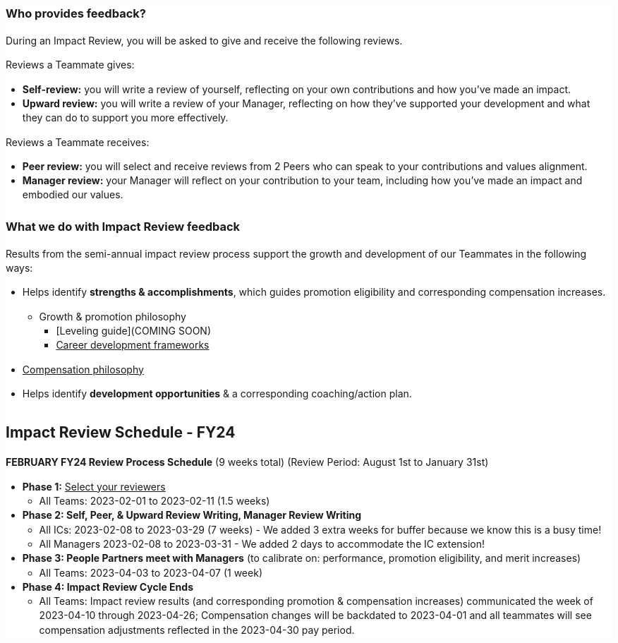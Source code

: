 ### Who provides feedback?

During an Impact Review, you will be asked to give and receive the following reviews.

Reviews a Teammate gives:

- **Self-review:** you will write a review of yourself, reflecting on your own contributions and how you’ve made an impact.
- **Upward review:** you will write a review of your Manager, reflecting on how they’ve supported your development and what they can do to support you more effectively.

Reviews a Teammate receives:

- **Peer review:** you will select and receive reviews from 2 Peers who can speak to your contributions and values alignment.
- **Manager review:** your Manager will reflect on your contribution to your team, including how you’ve made an impact and embodied our values.

### What we do with Impact Review feedback

Results from the semi-annual impact review process support the growth and development of our Teammates in the following ways:

- Helps identify **strengths & accomplishments**, which guides promotion eligibility and corresponding compensation increases.

  - Growth & promotion philosophy
    - [Leveling guide](COMING SOON)
    - [Career development frameworks](../../../../../../company-info-and-process/working-at-sourcegraph/career-frameworks.md)

- [Compensation philosophy](../../../../../../benefits-pay-perks/pay-expenses/compensation/index.md)
- Helps identify **development opportunities** & a corresponding coaching/action plan.

## Impact Review Schedule - FY24

**FEBRUARY FY24 Review Process Schedule** (9 weeks total)
(Review Period: August 1st to January 31st)

- **Phase 1:** [Select your reviewers](https://docs.google.com/document/d/1JDBYSs0u3rxykxW_SGj_Sf_fVBRFe5ml1Zn4sh8j77M/edit)
  - All Teams: 2023-02-01 to 2023-02-11 (1.5 weeks)
- **Phase 2: Self, Peer, & Upward Review Writing, Manager Review Writing**
  - All ICs: 2023-02-08 to 2023-03-29 (7 weeks) - We added 3 extra weeks for buffer because we know this is a busy time!
  - All Managers 2023-02-08 to 2023-03-31 - We added 2 days to accommodate the IC extension!
- **Phase 3: People Partners meet with Managers** (to calibrate on: performance, promotion eligibility, and merit increases)
  - All Teams: 2023-04-03 to 2023-04-07 (1 week)
- **Phase 4: Impact Review Cycle Ends**
  - All Teams: Impact review results (and corresponding promotion & compensation increases) communicated the week of 2023-04-10 through 2023-04-26; Compensation changes will be backdated to 2023-04-01 and all teammates will see compensation adjustments reflected in the 2023-04-30 pay period.
